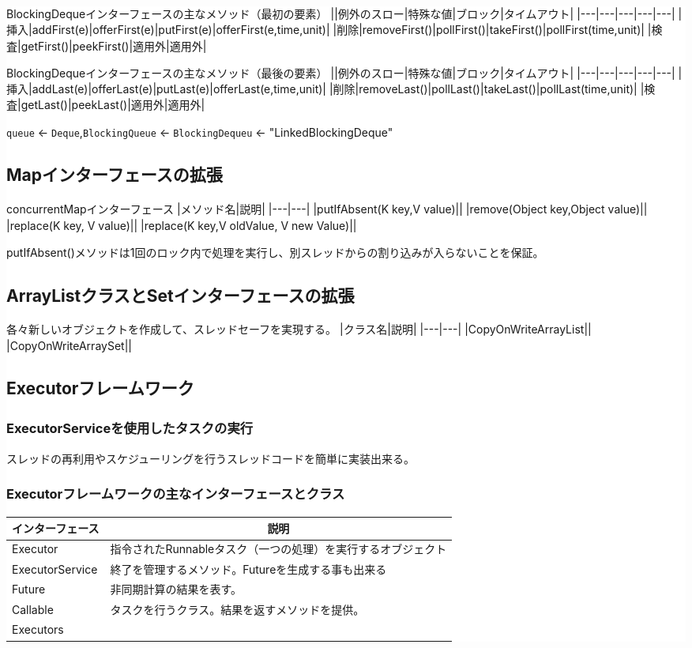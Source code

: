BlockingDequeインターフェースの主なメソッド（最初の要素）
||例外のスロー|特殊な値|ブロック|タイムアウト|
|---|---|---|---|---|
|挿入|addFirst(e)|offerFirst(e)|putFirst(e)|offerFirst(e,time,unit)|
|削除|removeFirst()|pollFirst()|takeFirst()|pollFirst(time,unit)|
|検査|getFirst()|peekFirst()|適用外|適用外|

BlockingDequeインターフェースの主なメソッド（最後の要素）
||例外のスロー|特殊な値|ブロック|タイムアウト|
|---|---|---|---|---|
|挿入|addLast(e)|offerLast(e)|putLast(e)|offerLast(e,time,unit)|
|削除|removeLast()|pollLast()|takeLast()|pollLast(time,unit)|
|検査|getLast()|peekLast()|適用外|適用外|

`queue` ← `Deque`,`BlockingQueue` ← `BlockingDequeu` ← "LinkedBlockingDeque"  

## Mapインターフェースの拡張

concurrentMapインターフェース
|メソッド名|説明|
|---|---|
|putIfAbsent(K key,V value)||
|remove(Object key,Object value)||
|replace(K key, V value)||
|replace(K key,V oldValue, V new Value)||

putIfAbsent()メソッドは1回のロック内で処理を実行し、別スレッドからの割り込みが入らないことを保証。

## ArrayListクラスとSetインターフェースの拡張

各々新しいオブジェクトを作成して、スレッドセーフを実現する。
|クラス名|説明|
|---|---|
|CopyOnWriteArrayList||
|CopyOnWriteArraySet||

## Executorフレームワーク
### ExecutorServiceを使用したタスクの実行
スレッドの再利用やスケジューリングを行うスレッドコードを簡単に実装出来る。

### Executorフレームワークの主なインターフェースとクラス
|インターフェース|説明|
|---|---|
|Executor|指令されたRunnableタスク（一つの処理）を実行するオブジェクト|
|ExecutorService|終了を管理するメソッド。Futureを生成する事も出来る|
|Future|非同期計算の結果を表す。|
|Callable|タスクを行うクラス。結果を返すメソッドを提供。|
|Executors||
